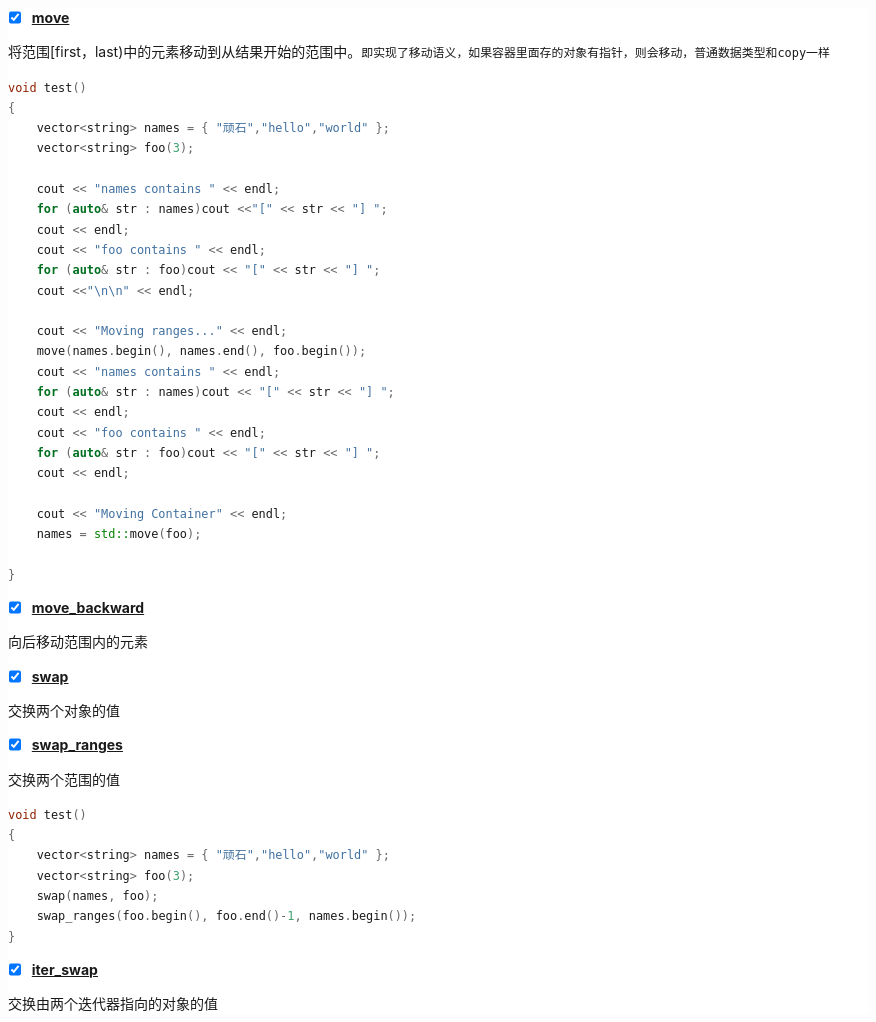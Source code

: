- [x] [**move**](https://cplusplus.com/reference/algorithm/move/)

将范围[first，last)中的元素移动到从结果开始的范围中。`即实现了移动语义，如果容器里面存的对象有指针，则会移动，普通数据类型和copy一样`

```cpp
void test()
{
    vector<string> names = { "顽石","hello","world" };
    vector<string> foo(3);

    cout << "names contains " << endl;
    for (auto& str : names)cout <<"[" << str << "] ";
    cout << endl;
    cout << "foo contains " << endl;
    for (auto& str : foo)cout << "[" << str << "] ";
    cout <<"\n\n" << endl;

    cout << "Moving ranges..." << endl;
    move(names.begin(), names.end(), foo.begin());
    cout << "names contains " << endl;
    for (auto& str : names)cout << "[" << str << "] ";
    cout << endl;
    cout << "foo contains " << endl;
    for (auto& str : foo)cout << "[" << str << "] ";
    cout << endl;

    cout << "Moving Container" << endl;
    names = std::move(foo);

}
```

- [x] [**move_backward**](https://cplusplus.com/reference/algorithm/move_backward/)

向后移动范围内的元素

- [x] [**swap**](https://cplusplus.com/reference/algorithm/swap/)

交换两个对象的值

- [x] [**swap_ranges**](https://cplusplus.com/reference/algorithm/swap_ranges/)

交换两个范围的值

```cpp
void test()
{
    vector<string> names = { "顽石","hello","world" };
    vector<string> foo(3);
    swap(names, foo);
    swap_ranges(foo.begin(), foo.end()-1, names.begin());
}
```

- [x] [**iter_swap**](https://cplusplus.com/reference/algorithm/iter_swap/)

交换由两个迭代器指向的对象的值
